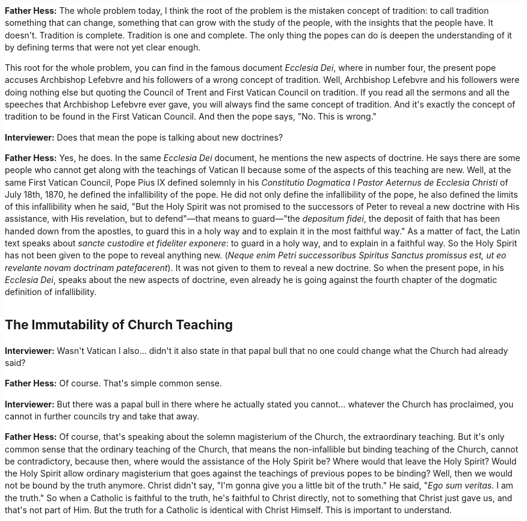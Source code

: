 

**Father Hess:** The whole problem today, I think the root of the problem is the mistaken concept of tradition: to call tradition something that can change, something that can grow with the study of the people, with the insights that the people have. It doesn't. Tradition is complete. Tradition is one and complete. The only thing the popes can do is deepen the understanding of it by defining terms that were not yet clear enough.



This root for the whole problem, you can find in the famous document *Ecclesia Dei*, where in number four, the present pope accuses Archbishop Lefebvre and his followers of a wrong concept of tradition. Well, Archbishop Lefebvre and his followers were doing nothing else but quoting the Council of Trent and First Vatican Council on tradition. If you read all the sermons and all the speeches that Archbishop Lefebvre ever gave, you will always find the same concept of tradition. And it's exactly the concept of tradition to be found in the First Vatican Council. And then the pope says, "No. This is wrong."



**Interviewer:** Does that mean the pope is talking about new doctrines?



**Father Hess:** Yes, he does. In the same *Ecclesia Dei* document, he mentions the new aspects of doctrine. He says there are some people who cannot get along with the teachings of Vatican II because some of the aspects of this teaching are new. Well, at the same First Vatican Council, Pope Pius IX defined solemnly in his *Constitutio Dogmatica I Pastor Aeternus de Ecclesia Christi* of July 18th, 1870, he defined the infallibility of the pope. He did not only define the infallibility of the pope, he also defined the limits of this infallibility when he said, "But the Holy Spirit was not promised to the successors of Peter to reveal a new doctrine with His assistance, with His revelation, but to defend"—that means to guard—"the *depositum fidei*, the deposit of faith that has been handed down from the apostles, to guard this in a holy way and to explain it in the most faithful way." As a matter of fact, the Latin text speaks about *sancte custodire et fideliter exponere*: to guard in a holy way, and to explain in a faithful way. So the Holy Spirit has not been given to the pope to reveal anything new. (*Neque enim Petri successoribus Spiritus Sanctus promissus est, ut eo revelante novam doctrinam patefacerent*). It was not given to them to reveal a new doctrine. So when the present pope, in his *Ecclesia Dei*, speaks about the new aspects of doctrine, even already he is going against the fourth chapter of the dogmatic definition of infallibility.



## The Immutability of Church Teaching



**Interviewer:** Wasn't Vatican I also... didn't it also state in that papal bull that no one could change what the Church had already said?



**Father Hess:** Of course. That's simple common sense.



**Interviewer:** But there was a papal bull in there where he actually stated you cannot... whatever the Church has proclaimed, you cannot in further councils try and take that away.



**Father Hess:** Of course, that's speaking about the solemn magisterium of the Church, the extraordinary teaching. But it's only common sense that the ordinary teaching of the Church, that means the non-infallible but binding teaching of the Church, cannot be contradictory, because then, where would the assistance of the Holy Spirit be? Where would that leave the Holy Spirit? Would the Holy Spirit allow ordinary magisterium that goes against the teachings of previous popes to be binding? Well, then we would not be bound by the truth anymore. Christ didn't say, "I'm gonna give you a little bit of the truth." He said, "*Ego sum veritas.* I am the truth." So when a Catholic is faithful to the truth, he's faithful to Christ directly, not to something that Christ just gave us, and that's not part of Him. But the truth for a Catholic is identical with Christ Himself. This is important to understand.
